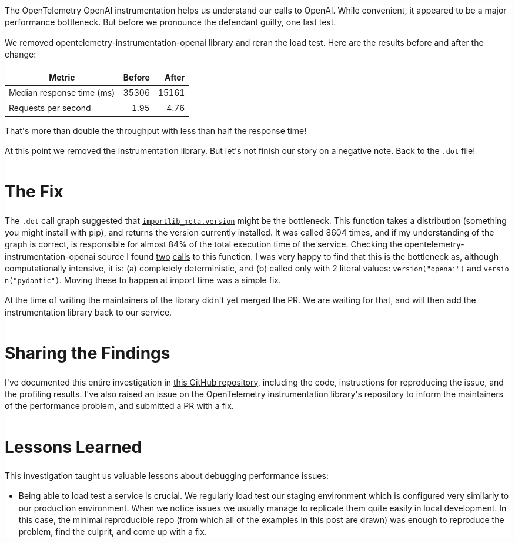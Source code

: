 The OpenTelemetry OpenAI instrumentation helps us understand our calls to OpenAI. While convenient, it appeared to be a major performance bottleneck. But before we pronounce the defendant guilty, one last test.

We removed opentelemetry-instrumentation-openai library and reran the load test. Here are the results before and after the change:

| Metric                    | Before | After |
| ------------------------- | -----: | ----: |
| Median response time (ms) |  35306 | 15161 |
| Requests per second       |   1.95 |  4.76 |

That's more than double the throughput with less than half the response time!

At this point we removed the instrumentation library. But let's not finish our story on a negative note. Back to the `.dot` file!

# The Fix

The `.dot` call graph suggested that [`importlib_meta.version`](https://importlib-metadata.readthedocs.io/en/latest/api.html#importlib_metadata.version) might be the bottleneck. This function takes a distribution (something you might install with pip), and returns the version currently installed. It was called 8604 times, and if my understanding of the graph is correct, is responsible for almost 84% of the total execution time of the service. Checking the opentelemetry-instrumentation-openai source I found [two](https://github.com/traceloop/openllmetry/blob/3539e34026a06d4cccdc1b73fd26d3f6b97fee02/packages/opentelemetry-instrumentation-openai/opentelemetry/instrumentation/openai/utils.py#L14) [calls](https://github.com/traceloop/openllmetry/blob/3539e34026a06d4cccdc1b73fd26d3f6b97fee02/packages/opentelemetry-instrumentation-openai/opentelemetry/instrumentation/openai/shared/__init__.py#L238) to this function. I was very happy to find that this is the bottleneck as, although computationally intensive, it is: (a) completely deterministic, and (b) called only with 2 literal values: `version("openai")` and `version("pydantic")`. [Moving these to happen at import time was a simple fix](https://github.com/traceloop/openllmetry/pull/2577).

At the time of writing the maintainers of the library didn't yet merged the PR. We are waiting for that, and will then add the instrumentation library back to our service.

# Sharing the Findings

I've documented this entire investigation in [this GitHub repository](https://github.com/Nagasaki45/OTEL-OpenAI-performance-investigation), including the code, instructions for reproducing the issue, and the profiling results. I've also raised an issue on the [OpenTelemetry instrumentation library's repository](https://github.com/traceloop/openllmetry/issues/2547) to inform the maintainers of the performance problem, and [submitted a PR with a fix](https://github.com/traceloop/openllmetry/pull/2577).

# Lessons Learned

This investigation taught us valuable lessons about debugging performance issues:

- Being able to load test a service is crucial. We regularly load test our staging environment which is configured very similarly to our production environment. When we notice issues we usually manage to replicate them quite easily in local development. In this case, the minimal reproducible repo (from which all of the examples in this post are drawn) was enough to reproduce the problem, find the culprit, and come up with a fix.

